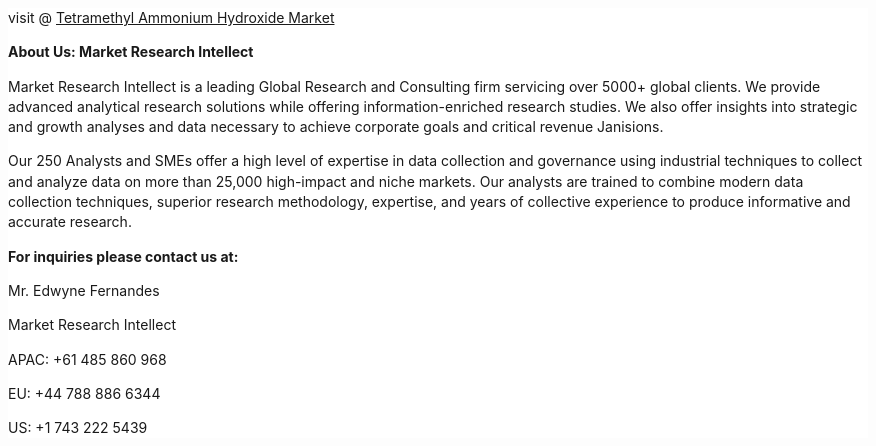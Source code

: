 visit&nbsp;@</strong>&nbsp;</span><span class="font-[700]"><a href="https://www.marketresearchintellect.com/product/global-tetramethyl-ammonium-hydroxide-market/?utm_source=Linkedin&utm_medium=822" target="_blank" data-tracking-control-name="article-ssr-frontend-pulse_little-text-block" data-tracking-will-navigate="" data-test-link="">Tetramethyl Ammonium Hydroxide Market</a></span></p><p><strong><span class="font-[700]">About Us: Market Research Intellect</span></strong></p><p><span class="">Market Research Intellect is a leading Global Research and Consulting firm servicing over 5000+ global clients. We provide advanced analytical research solutions while offering information-enriched research studies.&nbsp;</span>We also offer insights into strategic and growth analyses and data necessary to achieve corporate goals and critical revenue Janisions.</p><p><span class="">Our 250 Analysts and SMEs offer a high level of expertise in data collection and governance using industrial techniques to collect and analyze data on more than 25,000 high-impact and niche markets. Our analysts are trained to combine modern data collection techniques, superior research methodology, expertise, and years of collective experience to produce informative and accurate research.</span></p><p><strong>For inquiries please contact us at:</strong></p><p>Mr. Edwyne Fernandes</p><p>Market Research Intellect</p><p>APAC: +61 485 860 968</p><p>EU: +44 788 886 6344</p><p>US: +1 743 222 5439</p>